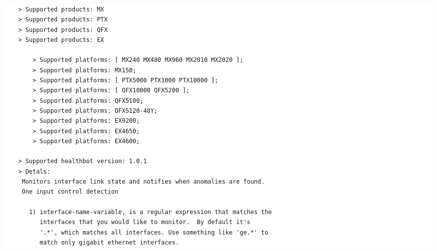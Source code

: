 		> Supported products: MX 
		> Supported products: PTX 
		> Supported products: QFX 
		> Supported products: EX 

			> Supported platforms: [ MX240 MX480 MX960 MX2010 MX2020 ];
			> Supported platforms: MX150;
			> Supported platforms: [ PTX5000 PTX1000 PTX10000 ];
			> Supported platforms: [ QFX10000 QFX5200 ];
			> Supported platforms: QFX5100;
			> Supported platforms: QFX5120-48Y;
			> Supported platforms: EX9200;
			> Supported platforms: EX4650;
			> Supported platforms: EX4600;

		> Supported healthbot version: 1.0.1
		> Detals:
		 Monitors interface link state and notifies when anomalies are found.
		 One input control detection
		
		   1) interface-name-variable, is a regular expression that matches the
		      interfaces that you would like to monitor.  By default it's
		      '.*', which matches all interfaces. Use something like 'ge.*' to
		      match only gigabit ethernet interfaces.
